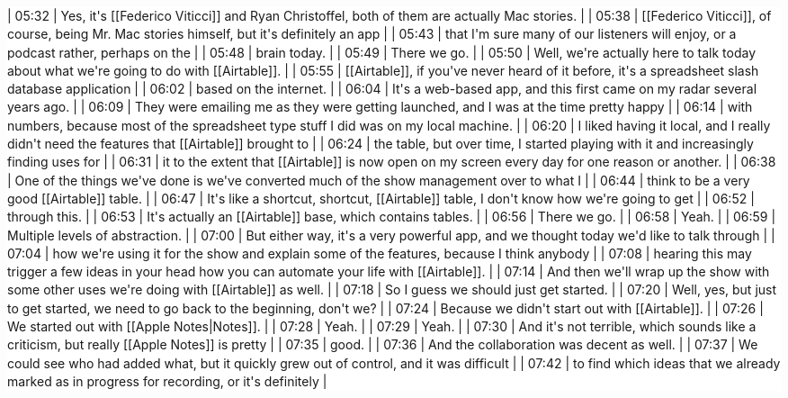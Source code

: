 | 05:32      | Yes, it's [[Federico Viticci]] and Ryan Christoffel, both of them are actually Mac stories.               |
| 05:38      | [[Federico Viticci]], of course, being Mr. Mac stories himself, but it's definitely an app                |
| 05:43      | that I'm sure many of our listeners will enjoy, or a podcast rather, perhaps on the                  |
| 05:48      | brain today.                                                                                         |
| 05:49      | There we go.                                                                                         |
| 05:50      | Well, we're actually here to talk today about what we're going to do with [[Airtable]].                  |
| 05:55      | [[Airtable]], if you've never heard of it before, it's a spreadsheet slash database application          |
| 06:02      | based on the internet.                                                                               |
| 06:04      | It's a web-based app, and this first came on my radar several years ago.                             |
| 06:09      | They were emailing me as they were getting launched, and I was at the time pretty happy              |
| 06:14      | with numbers, because most of the spreadsheet type stuff I did was on my local machine.              |
| 06:20      | I liked having it local, and I really didn't need the features that [[Airtable]] brought to              |
| 06:24      | the table, but over time, I started playing with it and increasingly finding uses for                |
| 06:31      | it to the extent that [[Airtable]] is now open on my screen every day for one reason or another.         |
| 06:38      | One of the things we've done is we've converted much of the show management over to what I           |
| 06:44      | think to be a very good [[Airtable]] table.                                                              |
| 06:47      | It's like a shortcut, shortcut, [[Airtable]] table, I don't know how we're going to get                  |
| 06:52      | through this.                                                                                        |
| 06:53      | It's actually an [[Airtable]] base, which contains tables.                                               |
| 06:56      | There we go.                                                                                         |
| 06:58      | Yeah.                                                                                                |
| 06:59      | Multiple levels of abstraction.                                                                      |
| 07:00      | But either way, it's a very powerful app, and we thought today we'd like to talk through             |
| 07:04      | how we're using it for the show and explain some of the features, because I think anybody            |
| 07:08      | hearing this may trigger a few ideas in your head how you can automate your life with [[Airtable]].      |
| 07:14      | And then we'll wrap up the show with some other uses we're doing with [[Airtable]] as well.              |
| 07:18      | So I guess we should just get started.                                                               |
| 07:20      | Well, yes, but just to get started, we need to go back to the beginning, don't we?                   |
| 07:24      | Because we didn't start out with [[Airtable]].                                                           |
| 07:26      | We started out with [[Apple Notes\|Notes]].                                                                           |
| 07:28      | Yeah.                                                                                                |
| 07:29      | Yeah.                                                                                                |
| 07:30      | And it's not terrible, which sounds like a criticism, but really [[Apple Notes]] is pretty               |
| 07:35      | good.                                                                                                |
| 07:36      | And the collaboration was decent as well.                                                            |
| 07:37      | We could see who had added what, but it quickly grew out of control, and it was difficult            |
| 07:42      | to find which ideas that we already marked as in progress for recording, or it's definitely          |